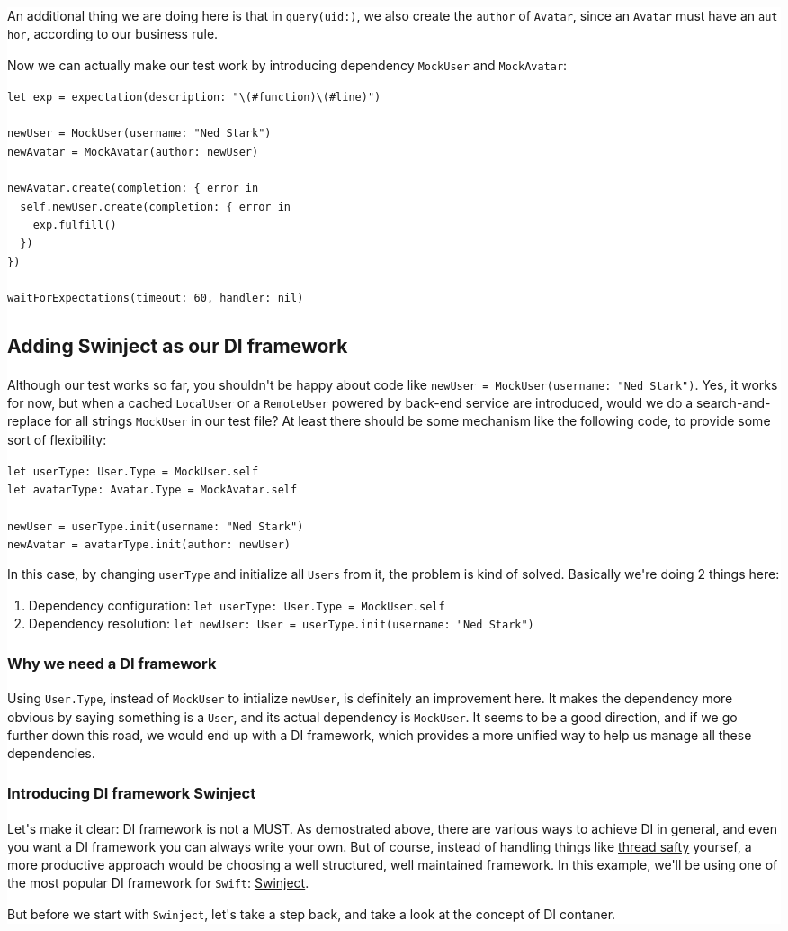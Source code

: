 An additional thing we are doing here is that in `query(uid:)`, we also create the `author` of `Avatar`, since an `Avatar` must have an `author`, according to our business rule.

Now we can actually make our test work by introducing dependency `MockUser` and `MockAvatar`:

    let exp = expectation(description: "\(#function)\(#line)")
    
    newUser = MockUser(username: "Ned Stark")
    newAvatar = MockAvatar(author: newUser)
    
    newAvatar.create(completion: { error in
      self.newUser.create(completion: { error in
        exp.fulfill()
      })
    })
    
    waitForExpectations(timeout: 60, handler: nil)

## Adding Swinject as our DI framework

Although our test works so far, you shouldn't be happy about code like `newUser = MockUser(username: "Ned Stark")`. Yes, it works for now, but when a cached `LocalUser` or a `RemoteUser` powered by back-end service are introduced, would we do a search-and-replace for all strings `MockUser` in our test file? At least there should be some mechanism like the following code, to provide some sort of flexibility:

    let userType: User.Type = MockUser.self
    let avatarType: Avatar.Type = MockAvatar.self
    
    newUser = userType.init(username: "Ned Stark")
    newAvatar = avatarType.init(author: newUser)

In this case, by changing `userType` and initialize all `Users` from it, the problem is kind of solved. Basically we're doing 2 things here:

1. Dependency configuration: `let userType: User.Type = MockUser.self`
2. Dependency resolution: `let newUser: User = userType.init(username: "Ned Stark")`

### Why we need a DI framework

Using `User.Type`, instead of `MockUser` to intialize `newUser`, is definitely an improvement here. It makes the dependency more obvious by saying something is a `User`, and its actual dependency is `MockUser`. It seems to be a good direction, and if we go further down this road, we would end up with a DI framework, which provides a more unified way to help us manage all these dependencies.

### Introducing DI framework Swinject

Let's make it clear: DI framework is not a MUST. As demostrated above, there are various ways to achieve DI in general, and even you want a DI framework you can always write your own. But of course, instead of handling things like [thread safty](https://github.com/Swinject/Swinject/blob/master/Documentation/ThreadSafety.md) yoursef, a more productive approach would be choosing a well structured, well maintained framework. In this example, we'll be using one of the most popular DI framework for `Swift`: [Swinject](https://github.com/Swinject/Swinject).

But before we start with `Swinject`, let's take a step back, and take a look at the concept of DI contaner.
